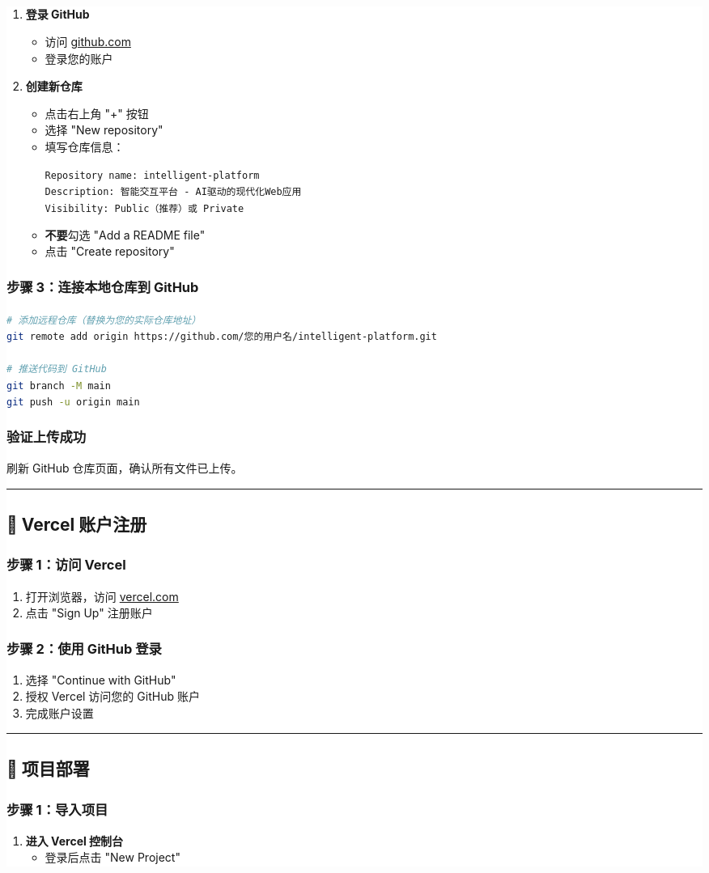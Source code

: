 1. **登录 GitHub**
   - 访问 [github.com](https://github.com)
   - 登录您的账户

2. **创建新仓库**
   - 点击右上角 "+" 按钮
   - 选择 "New repository"
   - 填写仓库信息：
     ```
     Repository name: intelligent-platform
     Description: 智能交互平台 - AI驱动的现代化Web应用
     Visibility: Public（推荐）或 Private
     ```
   - **不要**勾选 "Add a README file"
   - 点击 "Create repository"

### 步骤 3：连接本地仓库到 GitHub

```bash
# 添加远程仓库（替换为您的实际仓库地址）
git remote add origin https://github.com/您的用户名/intelligent-platform.git

# 推送代码到 GitHub
git branch -M main
git push -u origin main
```

### 验证上传成功
刷新 GitHub 仓库页面，确认所有文件已上传。

---

## 🔐 Vercel 账户注册

### 步骤 1：访问 Vercel

1. 打开浏览器，访问 [vercel.com](https://vercel.com)
2. 点击 "Sign Up" 注册账户

### 步骤 2：使用 GitHub 登录

1. 选择 "Continue with GitHub"
2. 授权 Vercel 访问您的 GitHub 账户
3. 完成账户设置

---

## 🚀 项目部署

### 步骤 1：导入项目

1. **进入 Vercel 控制台**
   - 登录后点击 "New Project"

